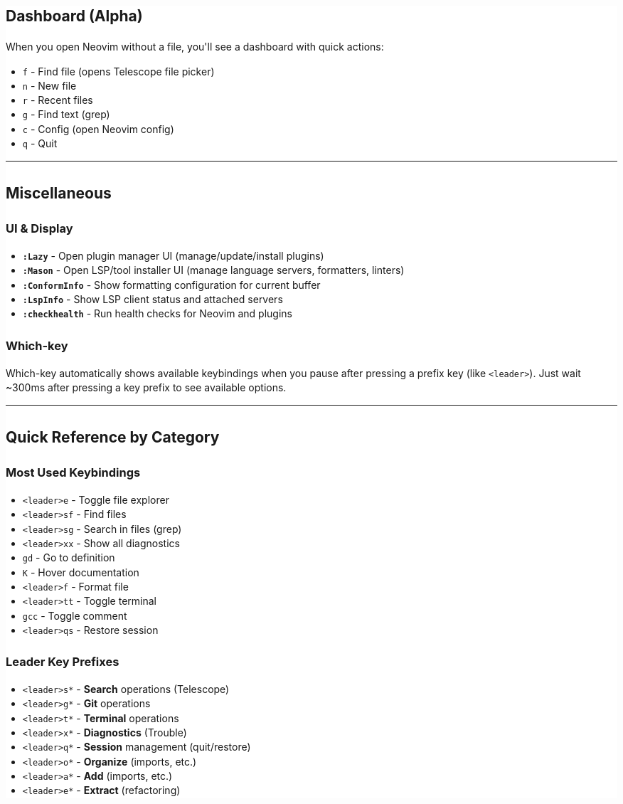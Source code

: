 
## Dashboard (Alpha)

When you open Neovim without a file, you'll see a dashboard with quick actions:

- `f` - Find file (opens Telescope file picker)
- `n` - New file
- `r` - Recent files
- `g` - Find text (grep)
- `c` - Config (open Neovim config)
- `q` - Quit

---

## Miscellaneous

### UI & Display
- **`:Lazy`** - Open plugin manager UI (manage/update/install plugins)
- **`:Mason`** - Open LSP/tool installer UI (manage language servers, formatters, linters)
- **`:ConformInfo`** - Show formatting configuration for current buffer
- **`:LspInfo`** - Show LSP client status and attached servers
- **`:checkhealth`** - Run health checks for Neovim and plugins

### Which-key
Which-key automatically shows available keybindings when you pause after pressing a prefix key (like `<leader>`). Just wait ~300ms after pressing a key prefix to see available options.

---

## Quick Reference by Category

### Most Used Keybindings
- `<leader>e` - Toggle file explorer
- `<leader>sf` - Find files
- `<leader>sg` - Search in files (grep)
- `<leader>xx` - Show all diagnostics
- `gd` - Go to definition
- `K` - Hover documentation
- `<leader>f` - Format file
- `<leader>tt` - Toggle terminal
- `gcc` - Toggle comment
- `<leader>qs` - Restore session

### Leader Key Prefixes
- `<leader>s*` - **Search** operations (Telescope)
- `<leader>g*` - **Git** operations
- `<leader>t*` - **Terminal** operations
- `<leader>x*` - **Diagnostics** (Trouble)
- `<leader>q*` - **Session** management (quit/restore)
- `<leader>o*` - **Organize** (imports, etc.)
- `<leader>a*` - **Add** (imports, etc.)
- `<leader>e*` - **Extract** (refactoring)

